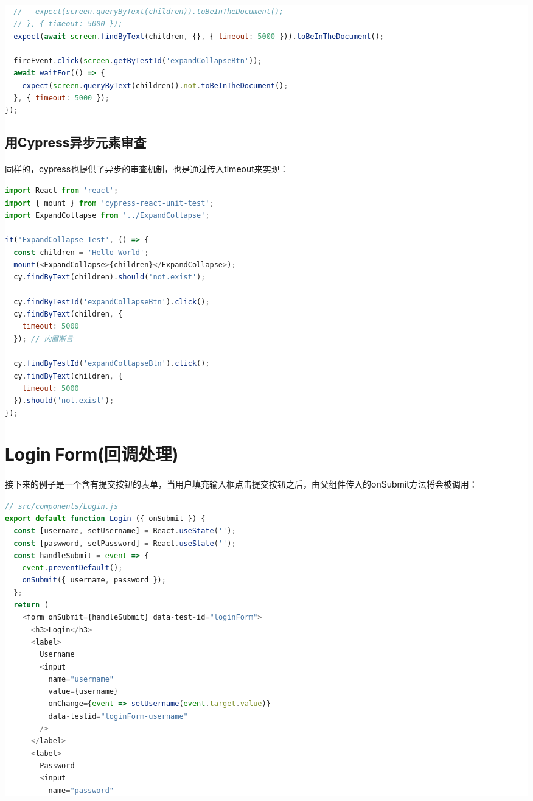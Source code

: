 ```javascript
  //   expect(screen.queryByText(children)).toBeInTheDocument();
  // }, { timeout: 5000 });
  expect(await screen.findByText(children, {}, { timeout: 5000 })).toBeInTheDocument();

  fireEvent.click(screen.getByTestId('expandCollapseBtn'));
  await waitFor(() => {
    expect(screen.queryByText(children)).not.toBeInTheDocument();
  }, { timeout: 5000 });
});
```

## 用Cypress异步元素审查
同样的，cypress也提供了异步的审查机制，也是通过传入timeout来实现：
```javascript
import React from 'react';
import { mount } from 'cypress-react-unit-test';
import ExpandCollapse from '../ExpandCollapse';

it('ExpandCollapse Test', () => {
  const children = 'Hello World';
  mount(<ExpandCollapse>{children}</ExpandCollapse>);  
  cy.findByText(children).should('not.exist');

  cy.findByTestId('expandCollapseBtn').click();
  cy.findByText(children, { 
    timeout: 5000
  }); // 内置断言

  cy.findByTestId('expandCollapseBtn').click();
  cy.findByText(children, {
    timeout: 5000
  }).should('not.exist');
});
```

# Login Form(回调处理)
接下来的例子是一个含有提交按钮的表单，当用户填充输入框点击提交按钮之后，由父组件传入的onSubmit方法将会被调用：
```javascript
// src/components/Login.js
export default function Login ({ onSubmit }) {
  const [username, setUsername] = React.useState('');
  const [paswword, setPassword] = React.useState('');
  const handleSubmit = event => {
    event.preventDefault();
    onSubmit({ username, password });
  };
  return (
    <form onSubmit={handleSubmit} data-test-id="loginForm">
      <h3>Login</h3>
      <label>
        Username
        <input
          name="username"
          value={username}
          onChange={event => setUsername(event.target.value)}
          data-testid="loginForm-username"
        />
      </label>
      <label>
        Password
        <input
          name="password"
```